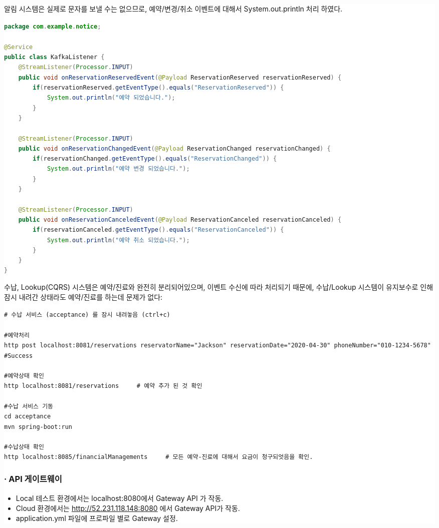 알림 시스템은 실제로 문자를 보낼 수는 없으므로, 예약/변경/취소 이벤트에 대해서 System.out.println 처리 하였다.
  
``` java
package com.example.notice;

@Service
public class KafkaListener {
    @StreamListener(Processor.INPUT)
    public void onReservationReservedEvent(@Payload ReservationReserved reservationReserved) {
        if(reservationReserved.getEventType().equals("ReservationReserved")) {
            System.out.println("예약 되었습니다.");
        }
    }

    @StreamListener(Processor.INPUT)
    public void onReservationChangedEvent(@Payload ReservationChanged reservationChanged) {
        if(reservationChanged.getEventType().equals("ReservationChanged")) {
            System.out.println("예약 변경 되었습니다.");
        }
    }

    @StreamListener(Processor.INPUT)
    public void onReservationCanceledEvent(@Payload ReservationCanceled reservationCanceled) {
        if(reservationCanceled.getEventType().equals("ReservationCanceled")) {
            System.out.println("예약 취소 되었습니다.");
        }
    }
}

```

수납, Lookup(CQRS) 시스템은 예약/진료와 완전히 분리되어있으며, 이벤트 수신에 따라 처리되기 때문에, 수납/Lookup 시스템이 유지보수로 인해 잠시 내려간 상태라도 예약/진료를 하는데 문제가 없다:
```
# 수납 서비스 (acceptance) 를 잠시 내려놓음 (ctrl+c)

#예약처리
http post localhost:8081/reservations reservatorName="Jackson" reservationDate="2020-04-30" phoneNumber="010-1234-5678" #Success

#예약상태 확인
http localhost:8081/reservations     # 예약 추가 된 것 확인

#수납 서비스 기동
cd acceptance
mvn spring-boot:run

#수납상태 확인
http localhost:8085/financialManagements     # 모든 예약-진료에 대해서 요금이 청구되엇음을 확인.

```
### · API 게이트웨이
- Local 테스트 환경에서는 localhost:8080에서 Gateway API 가 작동.
- Cloud 환경에서는 http://52.231.118.148:8080 에서 Gateway API가 작동.
- application.yml 파일에 프로파일 별로 Gateway 설정.
